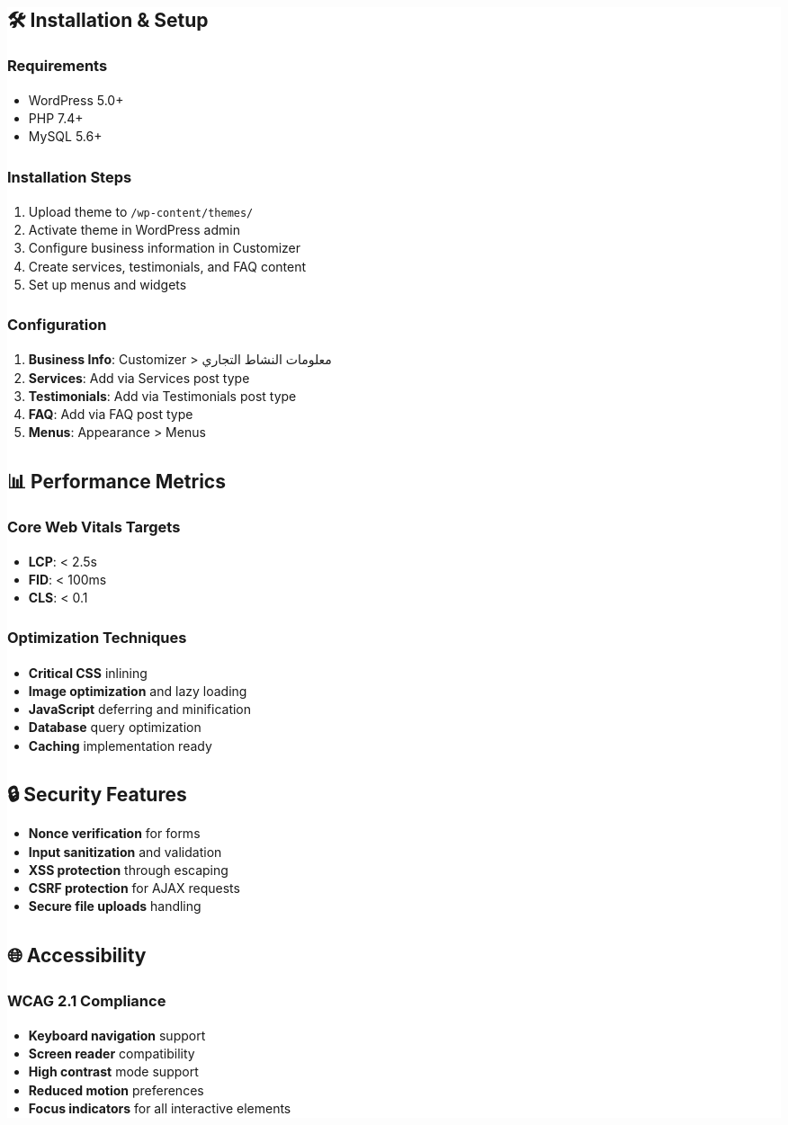 ## 🛠 Installation & Setup

### Requirements
- WordPress 5.0+
- PHP 7.4+
- MySQL 5.6+

### Installation Steps
1. Upload theme to `/wp-content/themes/`
2. Activate theme in WordPress admin
3. Configure business information in Customizer
4. Create services, testimonials, and FAQ content
5. Set up menus and widgets

### Configuration
1. **Business Info**: Customizer > معلومات النشاط التجاري
2. **Services**: Add via Services post type
3. **Testimonials**: Add via Testimonials post type
4. **FAQ**: Add via FAQ post type
5. **Menus**: Appearance > Menus

## 📊 Performance Metrics

### Core Web Vitals Targets
- **LCP**: < 2.5s
- **FID**: < 100ms
- **CLS**: < 0.1

### Optimization Techniques
- **Critical CSS** inlining
- **Image optimization** and lazy loading
- **JavaScript** deferring and minification
- **Database** query optimization
- **Caching** implementation ready

## 🔒 Security Features

- **Nonce verification** for forms
- **Input sanitization** and validation
- **XSS protection** through escaping
- **CSRF protection** for AJAX requests
- **Secure file uploads** handling

## 🌐 Accessibility

### WCAG 2.1 Compliance
- **Keyboard navigation** support
- **Screen reader** compatibility
- **High contrast** mode support
- **Reduced motion** preferences
- **Focus indicators** for all interactive elements
